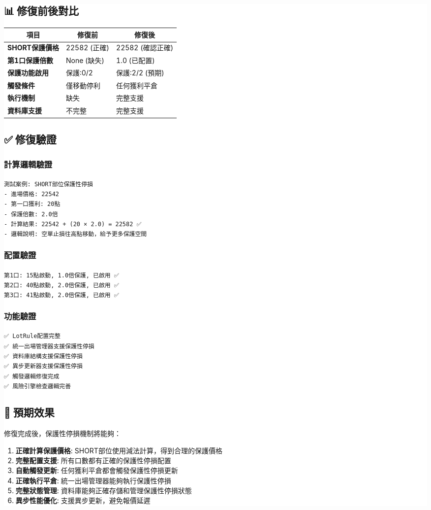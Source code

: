 ## 📊 修復前後對比

| 項目 | 修復前 | 修復後 |
|------|--------|--------|
| **SHORT保護價格** | 22582 (正確) | 22582 (確認正確) |
| **第1口保護倍數** | None (缺失) | 1.0 (已配置) |
| **保護功能啟用** | 保護:0/2 | 保護:2/2 (預期) |
| **觸發條件** | 僅移動停利 | 任何獲利平倉 |
| **執行機制** | 缺失 | 完整支援 |
| **資料庫支援** | 不完整 | 完整支援 |

## ✅ 修復驗證

### 計算邏輯驗證
```
測試案例: SHORT部位保護性停損
- 進場價格: 22542
- 第一口獲利: 20點
- 保護倍數: 2.0倍
- 計算結果: 22542 + (20 × 2.0) = 22582 ✅
- 邏輯說明: 空單止損往高點移動，給予更多保護空間
```

### 配置驗證
```
第1口: 15點啟動, 1.0倍保護, 已啟用 ✅
第2口: 40點啟動, 2.0倍保護, 已啟用 ✅
第3口: 41點啟動, 2.0倍保護, 已啟用 ✅
```

### 功能驗證
```
✅ LotRule配置完整
✅ 統一出場管理器支援保護性停損
✅ 資料庫結構支援保護性停損
✅ 異步更新器支援保護性停損
✅ 觸發邏輯修復完成
✅ 風險引擎檢查邏輯完善
```

## 🎯 預期效果

修復完成後，保護性停損機制將能夠：

1. **正確計算保護價格**: SHORT部位使用減法計算，得到合理的保護價格
2. **完整配置支援**: 所有口數都有正確的保護性停損配置
3. **自動觸發更新**: 任何獲利平倉都會觸發保護性停損更新
4. **正確執行平倉**: 統一出場管理器能夠執行保護性停損
5. **完整狀態管理**: 資料庫能夠正確存儲和管理保護性停損狀態
6. **異步性能優化**: 支援異步更新，避免報價延遲
